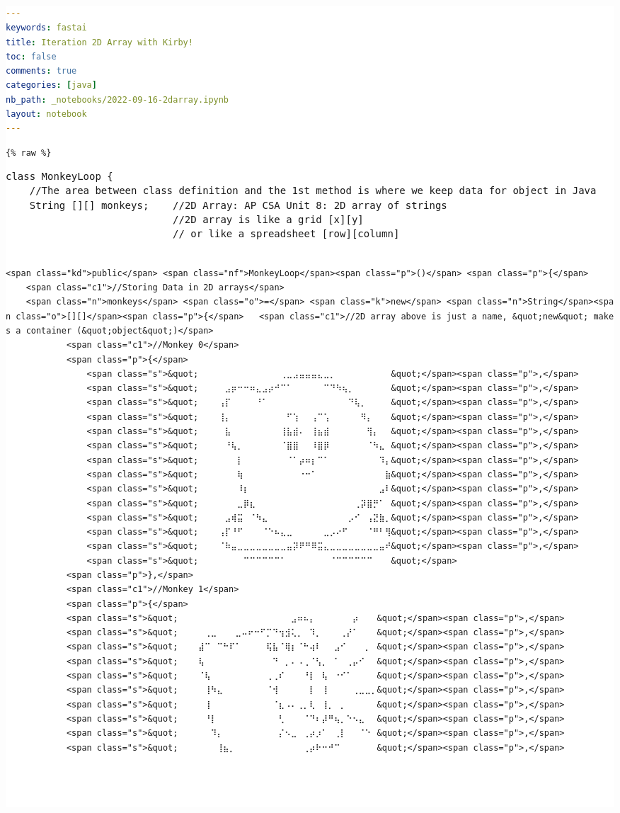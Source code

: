 ```yaml
---
keywords: fastai
title: Iteration 2D Array with Kirby!
toc: false 
comments: true
categories: [java]
nb_path: _notebooks/2022-09-16-2darray.ipynb
layout: notebook
---
```




<div class="container" id="notebook-container">
        
    {% raw %}
    
<div class="cell border-box-sizing code_cell rendered">
<div class="input">

<div class="inner_cell">
    <div class="input_area">
<div class=" highlight hl-java"><pre><span></span><span class="kd">class</span> <span class="nc">MonkeyLoop</span> <span class="p">{</span>
    <span class="c1">//The area between class definition and the 1st method is where we keep data for object in Java</span>
    <span class="n">String</span> <span class="o">[][]</span> <span class="n">monkeys</span><span class="p">;</span>    <span class="c1">//2D Array: AP CSA Unit 8: 2D array of strings</span>
                            <span class="c1">//2D array is like a grid [x][y]</span>
                            <span class="c1">// or like a spreadsheet [row][column]</span>

    <span class="kd">public</span> <span class="nf">MonkeyLoop</span><span class="p">()</span> <span class="p">{</span>
        <span class="c1">//Storing Data in 2D arrays</span>
        <span class="n">monkeys</span> <span class="o">=</span> <span class="k">new</span> <span class="n">String</span><span class="o">[][]</span><span class="p">{</span>   <span class="c1">//2D array above is just a name, &quot;new&quot; makes a container (&quot;object&quot;)</span>
                <span class="c1">//Monkey 0</span>
                <span class="p">{</span>
                    <span class="s">&quot;    ⠀⠀⠀⠀⠀⠀⠀⠀⠀⠀⢀⣀⣠⣤⣤⣤⣄⣀⡀⠀⠀⠀⠀⠀⠀⠀⠀⠀&quot;</span><span class="p">,</span>
                    <span class="s">&quot;    ⠀⣠⡶⠒⠒⠶⣄⣠⡴⠚⠉⠁⠀⠀⠀⠀⠀⠉⠙⠳⢦⡀⠀⠀⠀⠀⠀⠀&quot;</span><span class="p">,</span>
                    <span class="s">&quot;    ⢠⡏⠀⠀⠀⠀⠘⠁⠀⠀⠀⠀⠀⠀⠀⠀⠀⠀⠀⠀⠀⠙⢧⡀⠀⠀⠀⠀&quot;</span><span class="p">,</span>
                    <span class="s">&quot;    ⢸⡄⠀⠀⠀⠀⠀⠀⠀⠀⠀⠋⢱⠀⠀⢠⠉⢡⠀⠀⠀⠀⠀⠻⡄⠀⠀⠀&quot;</span><span class="p">,</span>
                    <span class="s">&quot;    ⠀⣧⠀⠀⠀⠀⠀⠀⠀⠀⢸⣧⣾⠄⠀⢸⣦⣾⠀⠀⠀⠀⠀⠀⢻⡄⠀⠀&quot;</span><span class="p">,</span>
                    <span class="s">&quot;    ⠀⠘⢧⡀⠀⠀⠀⠀⠀⠀⠈⣿⣿⠀⠀⠸⣿⡿⠀⠀⠀⠀⠀⠀⠈⠳⣄⠀&quot;</span><span class="p">,</span>
                    <span class="s">&quot;    ⠀⠀⠀⡇⠀⠀⠀⠀⠀⠀⠀⠈⠁⡴⠶⡆⠉⠁⠀⠀⠀⠀⠀⠀⠀⠀⠹⡄&quot;</span><span class="p">,</span>
                    <span class="s">&quot;    ⠀⠀⠀⢷⠀⠀⠀⠀⠀⠀⠀⠀⠀⠐⠒⠁⠀⠀⠀⠀⠀⠀⠀⠀⠀⠀⠀⣷&quot;</span><span class="p">,</span>
                    <span class="s">&quot;    ⠀⠀⠀⠸⡆⠀⠀⠀⠀⠀⠀⠀⠀⠀⠀⠀⠀⠀⠀⠀⠀⠀⠀⠀⠀⠀⣠⠇&quot;</span><span class="p">,</span>
                    <span class="s">&quot;    ⠀⠀⠀⣀⡿⣆⠀⠀⠀⠀⠀⠀⠀⠀⠀⠀⠀⠀⠀⠀⠀⠀⢀⡽⣿⡛⠁⠀&quot;</span><span class="p">,</span>
                    <span class="s">&quot;    ⠀⣠⢾⣭⠀⠈⠳⣄⠀⠀⠀⠀⠀⠀⠀⠀⠀⠀⠀⠀⠀⡠⠊⠀⢠⣝⣷⡀&quot;</span><span class="p">,</span>
                    <span class="s">&quot;    ⢠⡏⠘⠋⠀⠀⠀⠈⠑⠦⣄⣀⠀⠀⠀⠀⠀⣀⡠⠔⠋⠀⠀⠀⠈⠛⠃⢻&quot;</span><span class="p">,</span>
                    <span class="s">&quot;    ⠈⠷⣤⣀⣀⣀⣀⣀⣀⣀⣀⣤⡽⠟⠛⠿⣭⣄⣀⣀⣀⣀⣀⣀⣀⣀⣤⠞&quot;</span><span class="p">,</span>
                    <span class="s">&quot;    ⠀⠀⠀⠀⠉⠉⠉⠉⠉⠉⠁⠀⠀⠀⠀⠀⠀⠀⠈⠉⠉⠉⠉⠉⠉⠀⠀⠀&quot;</span>
                <span class="p">},</span>
                <span class="c1">//Monkey 1</span>
                <span class="p">{</span>
                <span class="s">&quot;    ⠀⠀⠀⠀⠀⠀⠀⠀⠀⠀⠀⠀⠀⠀⠀⣠⠶⠦⡄⠀⠀⠀⠀⠀⠀⡴⠀⠀⠀&quot;</span><span class="p">,</span>
                <span class="s">&quot;    ⠀⢀⣀⠀⠀⠀⣀⠤⠖⠒⠋⡉⠙⢲⣺⢅⡀⠀⠹⡀⠀⠀⠀⢀⡜⠁⠀⠀⠀&quot;</span><span class="p">,</span>
                <span class="s">&quot;    ⣼⠉⠀⠉⠓⠏⠁⠀⠀⠀⠀⢯⣧⠈⢿⡆⠈⠓⢴⠇⠀⠀⣠⠊⠀⠀⠀⡀⠀&quot;</span><span class="p">,</span>
                <span class="s">&quot;    ⢧⠀⠀⠀⠀⠀⠀⠀⠀⠀⠀⠀⠙⠀⡀⠄⠠⢀⠈⢣⡀⠀⠁⠀⢀⡤⠊⠀⠀&quot;</span><span class="p">,</span>
                <span class="s">&quot;    ⠈⢧⠀⠀⠀⠀⠀⠀⠀⠀⠀⢀⢀⠎⠀⠀⠀⠘⡇⠀⢧⠀⠐⠊⠁⠀⠀⠀⠀&quot;</span><span class="p">,</span>
                <span class="s">&quot;    ⠀⢸⠳⣄⠀⠀⠀⠀⠀⠀⠀⠈⢺⠀⠀⠀⠀⠀⡇⠀⢸⠀⠀⠀⠀⢀⣀⣀⡀&quot;</span><span class="p">,</span>
                <span class="s">&quot;    ⠀⢸⠀⠀⠀⠀⠀⠀⠀⠀⠀⠀⠈⣆⠠⠄⢀⡀⢇⠀⢸⡀⠀⡀⠀⠀⠀⠀⠀&quot;</span><span class="p">,</span>
                <span class="s">&quot;    ⠀⠘⡇⠀⠀⠀⠀⠀⠀⠀⠀⠀⠀⢃⠀⠀⠀⠈⠙⠆⡼⠛⢦⡀⠑⠢⣄⠀⠀&quot;</span><span class="p">,</span>
                <span class="s">&quot;    ⠀⠀⠹⡄⠀⠀⠀⠀⠀⠀⠀⠀⠀⡌⠢⣀⠀⢀⡴⡰⠁⠀⢀⡇⠀⠀⠈⠑⠀&quot;</span><span class="p">,</span>
                <span class="s">&quot;    ⠀⠀⠀⢸⣦⡀⠀⠀⠀⠀⠀⠀⠀⠀⠀⠀⠀⢀⡴⠗⠒⠚⠉⠀⠀⠀⠀⠀⠀&quot;</span><span class="p">,</span>